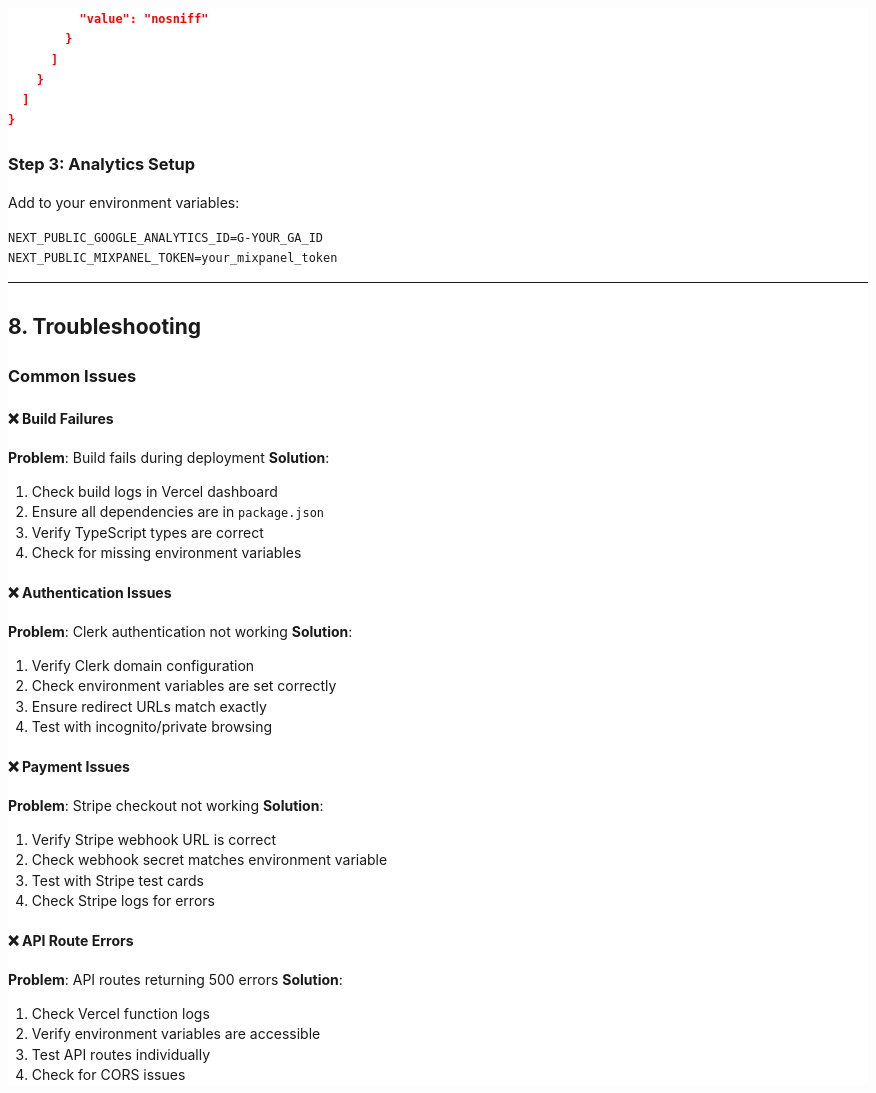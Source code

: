 ```json
          "value": "nosniff"
        }
      ]
    }
  ]
}
```

### Step 3: Analytics Setup
Add to your environment variables:
```env
NEXT_PUBLIC_GOOGLE_ANALYTICS_ID=G-YOUR_GA_ID
NEXT_PUBLIC_MIXPANEL_TOKEN=your_mixpanel_token
```

---

## 8. Troubleshooting

### Common Issues

#### ❌ Build Failures
**Problem**: Build fails during deployment
**Solution**:
1. Check build logs in Vercel dashboard
2. Ensure all dependencies are in `package.json`
3. Verify TypeScript types are correct
4. Check for missing environment variables

#### ❌ Authentication Issues
**Problem**: Clerk authentication not working
**Solution**:
1. Verify Clerk domain configuration
2. Check environment variables are set correctly
3. Ensure redirect URLs match exactly
4. Test with incognito/private browsing

#### ❌ Payment Issues
**Problem**: Stripe checkout not working
**Solution**:
1. Verify Stripe webhook URL is correct
2. Check webhook secret matches environment variable
3. Test with Stripe test cards
4. Check Stripe logs for errors

#### ❌ API Route Errors
**Problem**: API routes returning 500 errors
**Solution**:
1. Check Vercel function logs
2. Verify environment variables are accessible
3. Test API routes individually
4. Check for CORS issues

